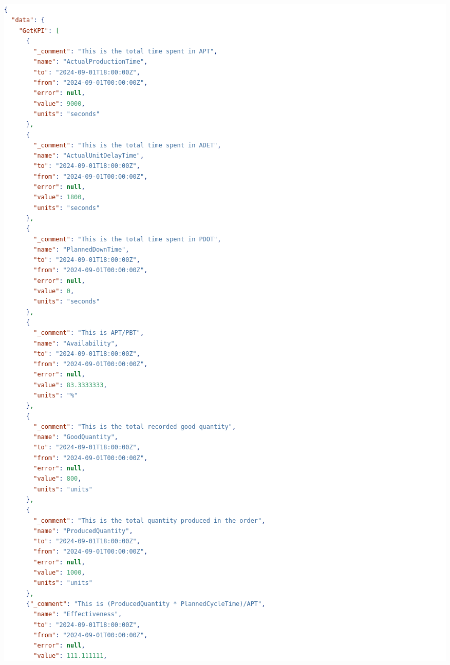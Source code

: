 ```json
{
  "data": {
    "GetKPI": [
      {
        "_comment": "This is the total time spent in APT",
        "name": "ActualProductionTime",
        "to": "2024-09-01T18:00:00Z",
        "from": "2024-09-01T00:00:00Z",
        "error": null,
        "value": 9000,
        "units": "seconds"
      },
      {
        "_comment": "This is the total time spent in ADET",
        "name": "ActualUnitDelayTime",
        "to": "2024-09-01T18:00:00Z",
        "from": "2024-09-01T00:00:00Z",
        "error": null,
        "value": 1800,
        "units": "seconds"
      },
      {
        "_comment": "This is the total time spent in PDOT",
        "name": "PlannedDownTime",
        "to": "2024-09-01T18:00:00Z",
        "from": "2024-09-01T00:00:00Z",
        "error": null,
        "value": 0,
        "units": "seconds"
      },
      {
        "_comment": "This is APT/PBT",
        "name": "Availability",
        "to": "2024-09-01T18:00:00Z",
        "from": "2024-09-01T00:00:00Z",
        "error": null,
        "value": 83.3333333,
        "units": "%"
      },
      {
        "_comment": "This is the total recorded good quantity",
        "name": "GoodQuantity",
        "to": "2024-09-01T18:00:00Z",
        "from": "2024-09-01T00:00:00Z",
        "error": null,
        "value": 800,
        "units": "units"
      },
      {
        "_comment": "This is the total quantity produced in the order",
        "name": "ProducedQuantity",
        "to": "2024-09-01T18:00:00Z",
        "from": "2024-09-01T00:00:00Z",
        "error": null,
        "value": 1000,
        "units": "units"
      },
      {"_comment": "This is (ProducedQuantity * PlannedCycleTime)/APT",
        "name": "Effectiveness",
        "to": "2024-09-01T18:00:00Z",
        "from": "2024-09-01T00:00:00Z",
        "error": null,
        "value": 111.111111,
```